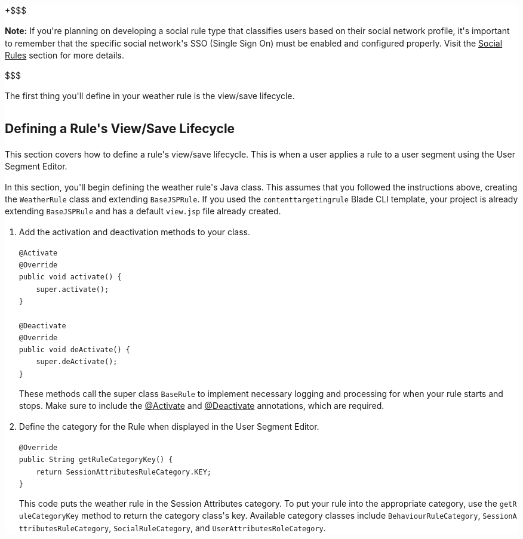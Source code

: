 +$$$

**Note:** If you're planning on developing a social rule type that classifies
users based on their social network profile, it's important to remember that
the specific social network's SSO (Single Sign On) must be enabled and
configured properly. Visit the
[Social Rules](/discover/portal/-/knowledge_base/7-0/liferay-audience-targeting-rules#social-rules)
section for more details.

$$$

The first thing you'll define in your weather rule is the view/save lifecycle.

## Defining a Rule's View/Save Lifecycle [](id=defining-a-rules-view-save-lifecycle)

This section covers how to define a rule's view/save lifecycle. This is when
a user applies a rule to a user segment using the User Segment Editor.

In this section, you'll begin defining the weather rule's Java class. This
assumes that you followed the instructions above, creating the `WeatherRule`
class and extending `BaseJSPRule`. If you used the `contenttargetingrule` Blade
CLI template, your project is already extending `BaseJSPRule` and has a default
`view.jsp` file already created. 

1.  Add the activation and deactivation methods to your class.

        @Activate
        @Override
        public void activate() {
            super.activate();
        }

        @Deactivate
        @Override
        public void deActivate() {
            super.deActivate();
        }

    These methods call the super class `BaseRule` to implement necessary logging
    and processing for when your rule starts and stops. Make sure to include the 
    [@Activate](https://osgi.org/javadoc/r6/cmpn/org/osgi/service/component/annotations/Activate.html)
    and
    [@Deactivate](https://osgi.org/javadoc/r6/cmpn/org/osgi/service/component/annotations/Deactivate.html)
    annotations, which are required.

2.  Define the category for the Rule when displayed in the User Segment Editor.

        @Override
        public String getRuleCategoryKey() {
            return SessionAttributesRuleCategory.KEY;
        }

    This code puts the weather rule in the Session Attributes category. To
    put your rule into the appropriate category, use the `getRuleCategoryKey`
    method to return the category class's key. Available category classes
    include `BehaviourRuleCategory`, `SessionAttributesRuleCategory`,
    `SocialRuleCategory`, and `UserAttributesRoleCategory`.
